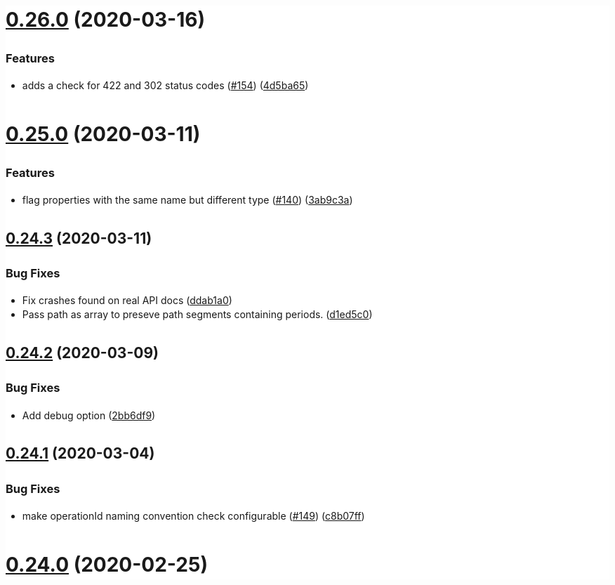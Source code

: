# [0.26.0](https://github.com/IBM/openapi-validator/compare/v0.25.0...v0.26.0) (2020-03-16)


### Features

* adds a check for 422 and 302 status codes ([#154](https://github.com/IBM/openapi-validator/issues/154)) ([4d5ba65](https://github.com/IBM/openapi-validator/commit/4d5ba65870fb9d773122f57223593ee680c66a2f))

# [0.25.0](https://github.com/IBM/openapi-validator/compare/v0.24.3...v0.25.0) (2020-03-11)


### Features

* flag properties with the same name but different type ([#140](https://github.com/IBM/openapi-validator/issues/140)) ([3ab9c3a](https://github.com/IBM/openapi-validator/commit/3ab9c3ad59f60987d663e7162fa869cbfc1e1542))

## [0.24.3](https://github.com/IBM/openapi-validator/compare/v0.24.2...v0.24.3) (2020-03-11)


### Bug Fixes

* Fix crashes found on real API docs ([ddab1a0](https://github.com/IBM/openapi-validator/commit/ddab1a0a6c83d08fe8f49e2f1d3a60f7a833c093))
* Pass path as array to preseve path segments containing periods. ([d1ed5c0](https://github.com/IBM/openapi-validator/commit/d1ed5c0eef42f95aaac6befc80ae02a9fdb5bb04))

## [0.24.2](https://github.com/IBM/openapi-validator/compare/v0.24.1...v0.24.2) (2020-03-09)


### Bug Fixes

* Add debug option ([2bb6df9](https://github.com/IBM/openapi-validator/commit/2bb6df94df97313b4d400c091625ade28378a613))

## [0.24.1](https://github.com/IBM/openapi-validator/compare/v0.24.0...v0.24.1) (2020-03-04)


### Bug Fixes

* make operationId naming convention check configurable ([#149](https://github.com/IBM/openapi-validator/issues/149)) ([c8b07ff](https://github.com/IBM/openapi-validator/commit/c8b07ff))

# [0.24.0](https://github.com/IBM/openapi-validator/compare/v0.23.0...v0.24.0) (2020-02-25)
